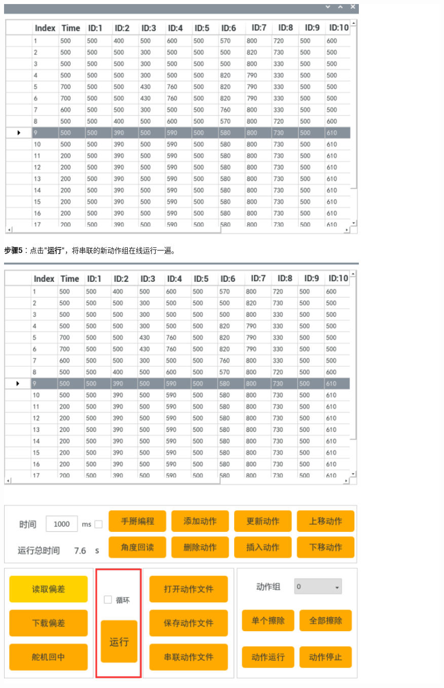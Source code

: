 <img src="../_static/media/9.upper_computer_action_editing_course/4.1/image4.png" style="width:700px" />

**步骤5**：点击"**运行**"，将串联的新动作组在线运行一遍。

<img src="../_static/media/9.upper_computer_action_editing_course/4.1/image5.png" style="width:700px" />
